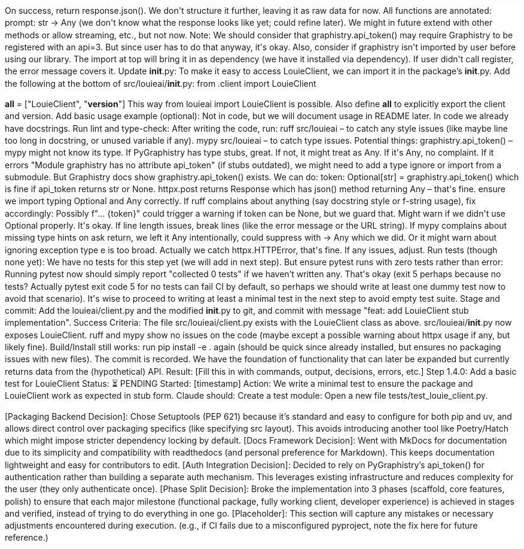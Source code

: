 On success, return response.json(). We don't structure it further, leaving it as raw data for now.
All functions are annotated: prompt: str -> Any (we don't know what the response looks like yet; could refine later).
We might in future extend with other methods or allow streaming, etc., but not now.
Note: We should consider that graphistry.api_token() may require Graphistry to be registered with an api=3. But since user has to do that anyway, it's okay.
Also, consider if graphistry isn't imported by user before using our library. The import at top will bring it in as dependency (we have it installed via dependency). If user didn't call register, the error message covers it.
Update __init__.py: To make it easy to access LouieClient, we can import it in the package’s __init__.py. Add the following at the bottom of src/louieai/__init__.py:
from .client import LouieClient

__all__ = ["LouieClient", "__version__"]
This way from louieai import LouieClient is possible. Also define __all__ to explicitly export the client and version.
Add basic usage example (optional): Not in code, but we will document usage in README later. In code we already have docstrings.
Run lint and type-check: After writing the code, run:
ruff src/louieai – to catch any style issues (like maybe line too long in docstring, or unused variable if any).
mypy src/louieai – to catch type issues. Potential things:
graphistry.api_token() – mypy might not know its type. If PyGraphistry has type stubs, great. If not, it might treat as Any. If it's Any, no complaint. If it errors "Module graphistry has no attribute api_token" (if stubs outdated), we might need to add a type ignore or import from a submodule. But Graphistry docs show graphistry.api_token() exists. We can do: token: Optional[str] = graphistry.api_token() which is fine if api_token returns str or None.
httpx.post returns Response which has json() method returning Any – that's fine.
ensure we import typing Optional and Any correctly.
If ruff complains about anything (say docstring style or f-string usage), fix accordingly:
Possibly f"... {token}" could trigger a warning if token can be None, but we guard that.
Might warn if we didn't use Optional properly. It's okay.
If line length issues, break lines (like the error message or the URL string).
If mypy complains about missing type hints on ask return, we left it Any intentionally, could suppress with -> Any which we did.
Or it might warn about ignoring exception type e is too broad. Actually we catch httpx.HTTPError, that's fine.
If any issues, adjust.
Run tests (though none yet): We have no tests for this step yet (we will add in next step). But ensure pytest runs with zero tests rather than error:
Running pytest now should simply report "collected 0 tests" if we haven’t written any. That's okay (exit 5 perhaps because no tests? Actually pytest exit code 5 for no tests can fail CI by default, so perhaps we should write at least one dummy test now to avoid that scenario).
It's wise to proceed to writing at least a minimal test in the next step to avoid empty test suite.
Stage and commit: Add the louieai/client.py and the modified __init__.py to git, and commit with message "feat: add LouieClient stub implementation".
Success Criteria:
The file src/louieai/client.py exists with the LouieClient class as above.
src/louieai/__init__.py now exposes LouieClient.
ruff and mypy show no issues on the code (maybe except a possible warning about httpx usage if any, but likely fine).
Build/Install still works: run pip install -e . again (should be quick since already installed, but ensures no packaging issues with new files).
The commit is recorded.
We have the foundation of functionality that can later be expanded but currently returns data from the (hypothetical) API.
Result:
[Fill this in with commands, output, decisions, errors, etc.]
Step 1.4.0: Add a basic test for LouieClient
Status: ⏳ PENDING
Started: [timestamp]
Action: We write a minimal test to ensure the package and LouieClient work as expected in stub form. Claude should:
Create a test module: Open a new file tests/test_louie_client.py.

[Packaging Backend Decision]: Chose Setuptools (PEP 621) because it’s standard and easy to configure for both pip and uv, and allows direct control over packaging specifics (like specifying src layout). This avoids introducing another tool like Poetry/Hatch which might impose stricter dependency locking by default.
[Docs Framework Decision]: Went with MkDocs for documentation due to its simplicity and compatibility with readthedocs (and personal preference for Markdown). This keeps documentation lightweight and easy for contributors to edit.
[Auth Integration Decision]: Decided to rely on PyGraphistry’s api_token() for authentication rather than building a separate auth mechanism. This leverages existing infrastructure and reduces complexity for the user (they only authenticate once).
[Phase Split Decision]: Broke the implementation into 3 phases (scaffold, core features, polish) to ensure that each major milestone (functional package, fully working client, developer experience) is achieved in stages and verified, instead of trying to do everything in one go.
[Placeholder]: This section will capture any mistakes or necessary adjustments encountered during execution. (e.g., if CI fails due to a misconfigured pyproject, note the fix here for future reference.)